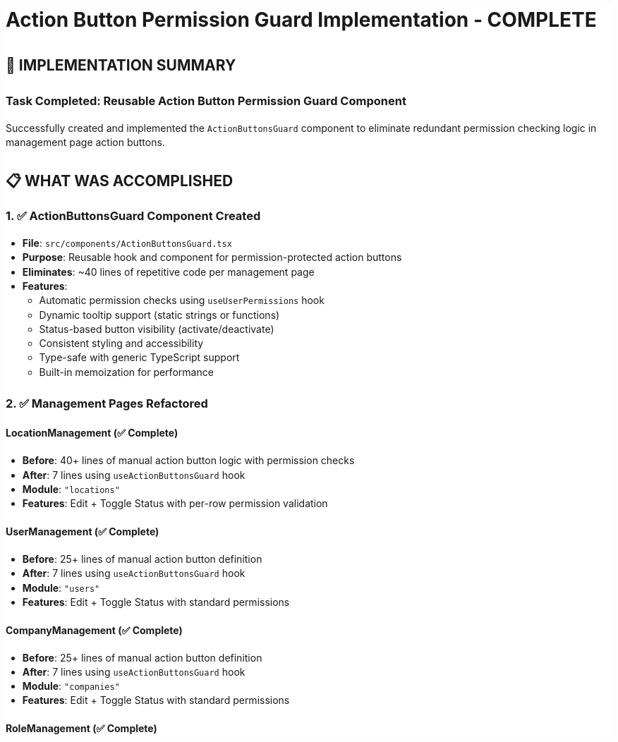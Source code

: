 # Action Button Permission Guard Implementation - COMPLETE

## 🎯 IMPLEMENTATION SUMMARY

### Task Completed: Reusable Action Button Permission Guard Component

Successfully created and implemented the `ActionButtonsGuard` component to eliminate redundant permission checking logic in management page action buttons.

## 📋 WHAT WAS ACCOMPLISHED

### 1. ✅ **ActionButtonsGuard Component Created**

- **File**: `src/components/ActionButtonsGuard.tsx`
- **Purpose**: Reusable hook and component for permission-protected action buttons
- **Eliminates**: ~40 lines of repetitive code per management page
- **Features**:
  - Automatic permission checks using `useUserPermissions` hook
  - Dynamic tooltip support (static strings or functions)
  - Status-based button visibility (activate/deactivate)
  - Consistent styling and accessibility
  - Type-safe with generic TypeScript support
  - Built-in memoization for performance

### 2. ✅ **Management Pages Refactored**

#### **LocationManagement** (✅ Complete)

- **Before**: 40+ lines of manual action button logic with permission checks
- **After**: 7 lines using `useActionButtonsGuard` hook
- **Module**: `"locations"`
- **Features**: Edit + Toggle Status with per-row permission validation

#### **UserManagement** (✅ Complete)

- **Before**: 25+ lines of manual action button definition
- **After**: 7 lines using `useActionButtonsGuard` hook
- **Module**: `"users"`
- **Features**: Edit + Toggle Status with standard permissions

#### **CompanyManagement** (✅ Complete)

- **Before**: 25+ lines of manual action button definition
- **After**: 7 lines using `useActionButtonsGuard` hook
- **Module**: `"companies"`
- **Features**: Edit + Toggle Status with standard permissions

#### **RoleManagement** (✅ Complete)
